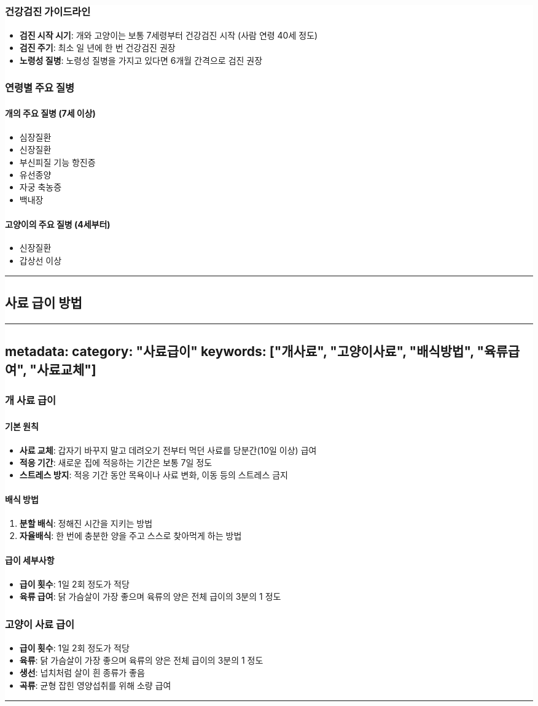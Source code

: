 ### 건강검진 가이드라인
- **검진 시작 시기**: 개와 고양이는 보통 7세령부터 건강검진 시작 (사람 연령 40세 정도)
- **검진 주기**: 최소 일 년에 한 번 건강검진 권장
- **노령성 질병**: 노령성 질병을 가지고 있다면 6개월 간격으로 검진 권장

### 연령별 주요 질병
#### 개의 주요 질병 (7세 이상)
- 심장질환
- 신장질환
- 부신피질 기능 항진증
- 유선종양
- 자궁 축농증
- 백내장

#### 고양이의 주요 질병 (4세부터)
- 신장질환
- 갑상선 이상

---

## 사료 급이 방법

---
metadata:
  category: "사료급이"
  keywords: ["개사료", "고양이사료", "배식방법", "육류급여", "사료교체"]
---

### 개 사료 급이
#### 기본 원칙
- **사료 교체**: 갑자기 바꾸지 말고 데려오기 전부터 먹던 사료를 당분간(10일 이상) 급여
- **적응 기간**: 새로운 집에 적응하는 기간은 보통 7일 정도
- **스트레스 방지**: 적응 기간 동안 목욕이나 사료 변화, 이동 등의 스트레스 금지

#### 배식 방법
1. **분할 배식**: 정해진 시간을 지키는 방법
2. **자율배식**: 한 번에 충분한 양을 주고 스스로 찾아먹게 하는 방법

#### 급이 세부사항
- **급이 횟수**: 1일 2회 정도가 적당
- **육류 급여**: 닭 가슴살이 가장 좋으며 육류의 양은 전체 급이의 3분의 1 정도

### 고양이 사료 급이
- **급이 횟수**: 1일 2회 정도가 적당
- **육류**: 닭 가슴살이 가장 좋으며 육류의 양은 전체 급이의 3분의 1 정도
- **생선**: 넙치처럼 살이 흰 종류가 좋음
- **곡류**: 균형 잡힌 영양섭취를 위해 소량 급여

---
